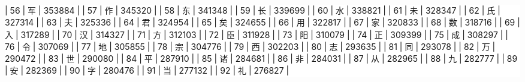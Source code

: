 | 56 | 军 | 353884 |
| 57 | 作 | 345320 |
| 58 | 东 | 341348 |
| 59 | 长 | 339699 |
| 60 | 水 | 338821 |
| 61 | 未 | 328347 |
| 62 | 氏 | 327314 |
| 63 | 夫 | 325336 |
| 64 | 君 | 324954 |
| 65 | 矣 | 324655 |
| 66 | 用 | 322817 |
| 67 | 家 | 320833 |
| 68 | 数 | 318716 |
| 69 | 入 | 317289 |
| 70 | 汉 | 314327 |
| 71 | 方 | 312103 |
| 72 | 臣 | 311928 |
| 73 | 阳 | 310079 |
| 74 | 正 | 309399 |
| 75 | 成 | 308297 |
| 76 | 令 | 307069 |
| 77 | 地 | 305855 |
| 78 | 宗 | 304776 |
| 79 | 西 | 302203 |
| 80 | 志 | 293635 |
| 81 | 同 | 293078 |
| 82 | 万 | 290472 |
| 83 | 世 | 290080 |
| 84 | 平 | 287910 |
| 85 | 诸 | 284681 |
| 86 | 非 | 284031 |
| 87 | 从 | 282965 |
| 88 | 九 | 282777 |
| 89 | 安 | 282369 |
| 90 | 字 | 280476 |
| 91 | 当 | 277132 |
| 92 | 礼 | 276827 |